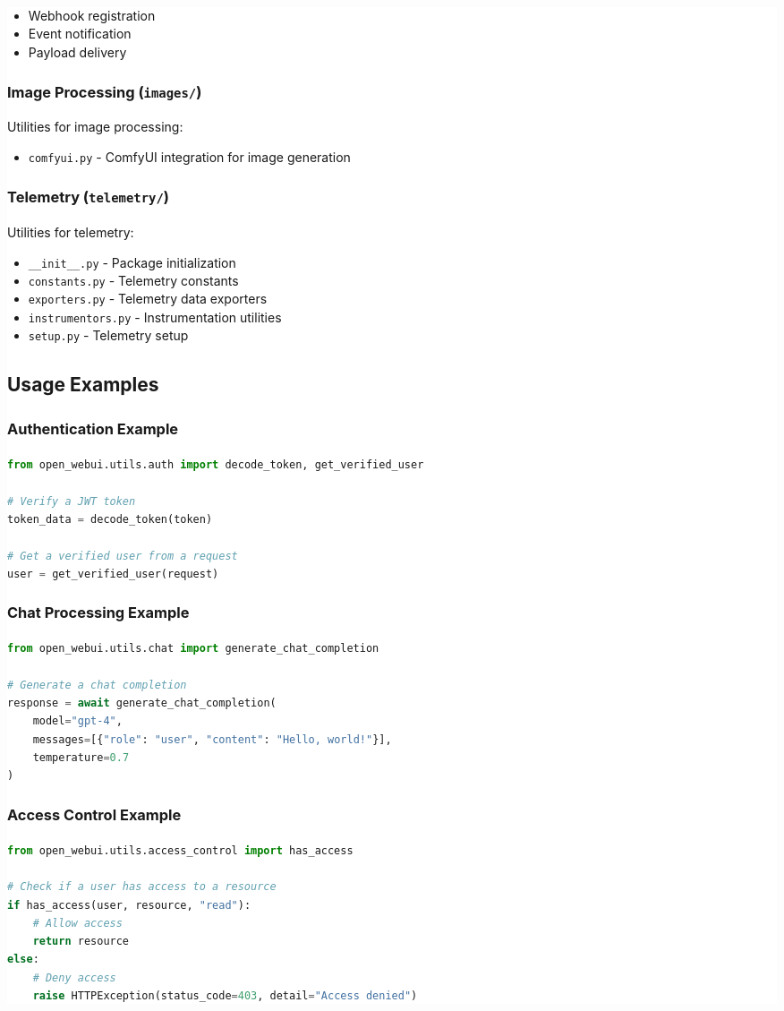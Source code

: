 - Webhook registration
- Event notification
- Payload delivery

### Image Processing (`images/`)

Utilities for image processing:

- `comfyui.py` - ComfyUI integration for image generation

### Telemetry (`telemetry/`)

Utilities for telemetry:

- `__init__.py` - Package initialization
- `constants.py` - Telemetry constants
- `exporters.py` - Telemetry data exporters
- `instrumentors.py` - Instrumentation utilities
- `setup.py` - Telemetry setup

## Usage Examples

### Authentication Example

```python
from open_webui.utils.auth import decode_token, get_verified_user

# Verify a JWT token
token_data = decode_token(token)

# Get a verified user from a request
user = get_verified_user(request)
```

### Chat Processing Example

```python
from open_webui.utils.chat import generate_chat_completion

# Generate a chat completion
response = await generate_chat_completion(
    model="gpt-4",
    messages=[{"role": "user", "content": "Hello, world!"}],
    temperature=0.7
)
```

### Access Control Example

```python
from open_webui.utils.access_control import has_access

# Check if a user has access to a resource
if has_access(user, resource, "read"):
    # Allow access
    return resource
else:
    # Deny access
    raise HTTPException(status_code=403, detail="Access denied")
```
